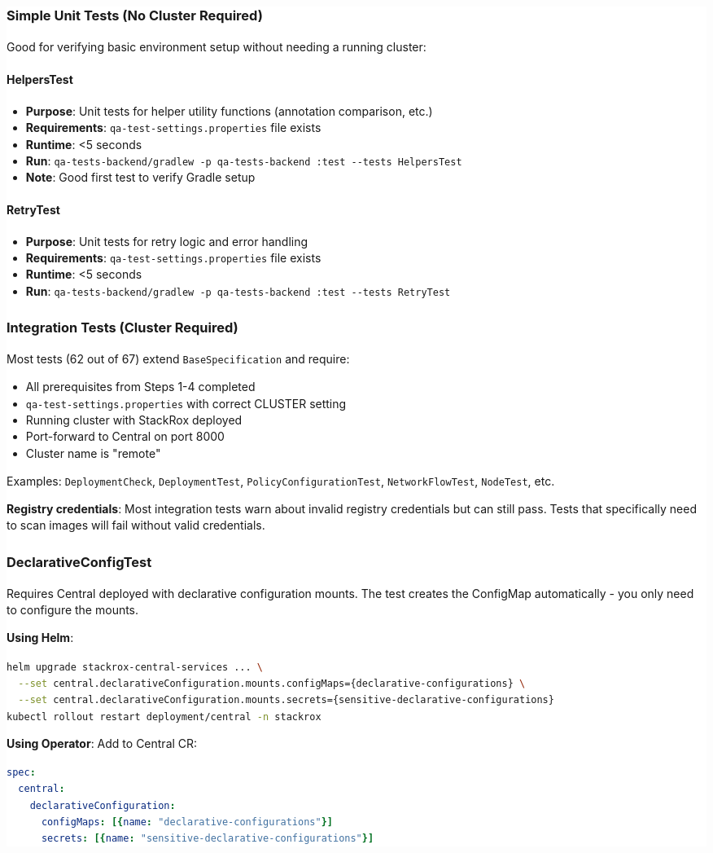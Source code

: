 ### Simple Unit Tests (No Cluster Required)

Good for verifying basic environment setup without needing a running cluster:

#### HelpersTest
- **Purpose**: Unit tests for helper utility functions (annotation comparison, etc.)
- **Requirements**: `qa-test-settings.properties` file exists
- **Runtime**: <5 seconds
- **Run**: `qa-tests-backend/gradlew -p qa-tests-backend :test --tests HelpersTest`
- **Note**: Good first test to verify Gradle setup

#### RetryTest
- **Purpose**: Unit tests for retry logic and error handling
- **Requirements**: `qa-test-settings.properties` file exists
- **Runtime**: <5 seconds
- **Run**: `qa-tests-backend/gradlew -p qa-tests-backend :test --tests RetryTest`

### Integration Tests (Cluster Required)

Most tests (62 out of 67) extend `BaseSpecification` and require:
- All prerequisites from Steps 1-4 completed
- `qa-test-settings.properties` with correct CLUSTER setting
- Running cluster with StackRox deployed
- Port-forward to Central on port 8000
- Cluster name is "remote"

Examples: `DeploymentCheck`, `DeploymentTest`, `PolicyConfigurationTest`, `NetworkFlowTest`, `NodeTest`, etc.

**Registry credentials**: Most integration tests warn about invalid registry credentials but can still pass. Tests that specifically need to scan images will fail without valid credentials.

### DeclarativeConfigTest

Requires Central deployed with declarative configuration mounts. The test creates the ConfigMap automatically - you only need to configure the mounts.

**Using Helm**:
```bash
helm upgrade stackrox-central-services ... \
  --set central.declarativeConfiguration.mounts.configMaps={declarative-configurations} \
  --set central.declarativeConfiguration.mounts.secrets={sensitive-declarative-configurations}
kubectl rollout restart deployment/central -n stackrox
```

**Using Operator**: Add to Central CR:
```yaml
spec:
  central:
    declarativeConfiguration:
      configMaps: [{name: "declarative-configurations"}]
      secrets: [{name: "sensitive-declarative-configurations"}]
```
